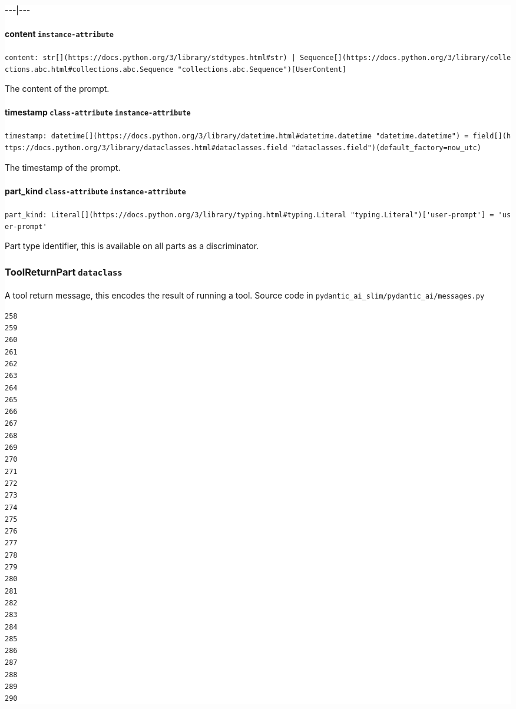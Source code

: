 ---|---  
####  content `instance-attribute`
```
content: str[](https://docs.python.org/3/library/stdtypes.html#str) | Sequence[](https://docs.python.org/3/library/collections.abc.html#collections.abc.Sequence "collections.abc.Sequence")[UserContent]

```

The content of the prompt.
####  timestamp `class-attribute` `instance-attribute`
```
timestamp: datetime[](https://docs.python.org/3/library/datetime.html#datetime.datetime "datetime.datetime") = field[](https://docs.python.org/3/library/dataclasses.html#dataclasses.field "dataclasses.field")(default_factory=now_utc)

```

The timestamp of the prompt.
####  part_kind `class-attribute` `instance-attribute`
```
part_kind: Literal[](https://docs.python.org/3/library/typing.html#typing.Literal "typing.Literal")['user-prompt'] = 'user-prompt'

```

Part type identifier, this is available on all parts as a discriminator.
###  ToolReturnPart `dataclass`
A tool return message, this encodes the result of running a tool.
Source code in `pydantic_ai_slim/pydantic_ai/messages.py`
```
258
259
260
261
262
263
264
265
266
267
268
269
270
271
272
273
274
275
276
277
278
279
280
281
282
283
284
285
286
287
288
289
290
```